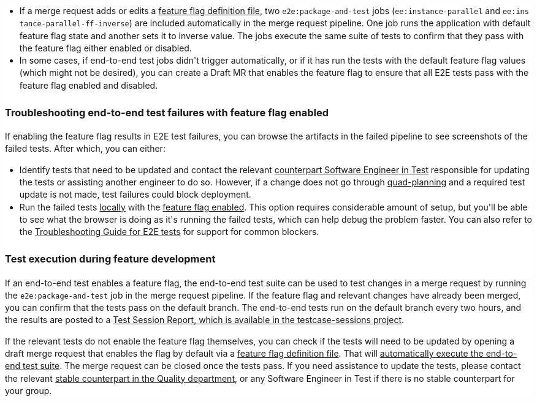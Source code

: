 - If a merge request adds or edits a [feature flag definition file](../../feature_flags/index.md#feature-flag-definition-and-validation),
  two `e2e:package-and-test` jobs (`ee:instance-parallel` and `ee:instance-parallel-ff-inverse`) are included automatically in the merge request pipeline.
  One job runs the application with default feature flag state and another sets it to inverse value. The jobs execute the same suite of tests to confirm that they pass with the feature flag either enabled or disabled.
- In some cases, if end-to-end test jobs didn't trigger automatically, or if it has run the tests with the default feature flag values (which might not be desired),
  you can create a Draft MR that enables the feature flag to ensure that all E2E tests pass with the feature flag enabled and disabled.

### Troubleshooting end-to-end test failures with feature flag enabled

If enabling the feature flag results in E2E test failures, you can browse the artifacts in the failed pipeline to see screenshots of the failed tests. After which, you can either:

- Identify tests that need to be updated and contact the relevant [counterpart Software Engineer in Test](https://about.gitlab.com/handbook/engineering/quality/#individual-contributors) responsible for updating the tests or assisting another engineer to do so. However, if a change does not go through [quad-planning](https://about.gitlab.com/handbook/engineering/quality/quality-engineering/quad-planning/) and a required test update is not made, test failures could block deployment.
- Run the failed tests [locally](https://gitlab.com/gitlab-org/gitlab/-/tree/master/qa#run-the-end-to-end-tests-in-a-local-development-environment)
  with the [feature flag enabled](https://gitlab.com/gitlab-org/gitlab/-/tree/master/qa#running-tests-with-a-feature-flag-enabled-or-disabled).
  This option requires considerable amount of setup, but you'll be able to see what the browser is doing as it's running the failed
  tests, which can help debug the problem faster. You can also refer to the [Troubleshooting Guide for E2E tests](troubleshooting.md) for
  support for common blockers.

### Test execution during feature development

If an end-to-end test enables a feature flag, the end-to-end test suite can be used to test changes in a merge request
by running the `e2e:package-and-test` job in the merge request pipeline. If the feature flag and relevant changes have already been merged, you can confirm that the tests
pass on the default branch. The end-to-end tests run on the default branch every two hours, and the results are posted to a
[Test Session Report, which is available in the testcase-sessions project](https://gitlab.com/gitlab-org/quality/testcase-sessions/-/issues?label_name%5B%5D=found%3Amain).

If the relevant tests do not enable the feature flag themselves, you can check if the tests will need to be updated by opening
a draft merge request that enables the flag by default via a [feature flag definition file](../../feature_flags/index.md#feature-flag-definition-and-validation).
That will [automatically execute the end-to-end test suite](#automatic-test-execution-when-a-feature-flag-definition-changes).
The merge request can be closed once the tests pass. If you need assistance to update the tests, please contact the relevant [stable counterpart in the Quality department](https://about.gitlab.com/handbook/engineering/quality/#individual-contributors), or any Software Engineer in Test if there is no stable counterpart for your group.
